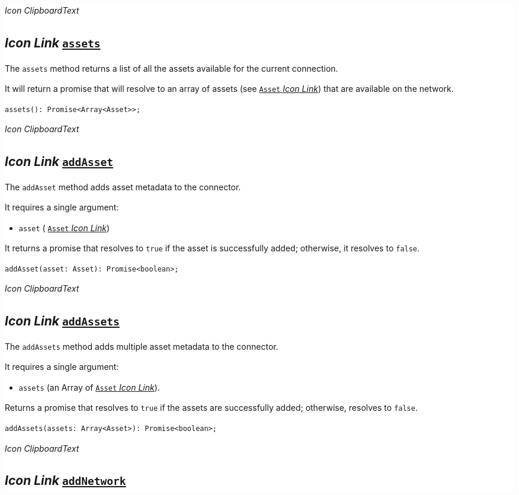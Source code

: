 _Icon ClipboardText_

## _Icon Link_ [`assets`](https://docs.fuel.network/docs/fuels-ts/wallets/connectors/\#assets-1)

The `assets` method returns a list of all the assets available for the current connection.

It will return a promise that will resolve to an array of assets (see [`Asset` _Icon Link_](https://fuels-ts-docs-api.vercel.app/types/_fuel_ts_account.Asset.html)) that are available on the network.

```fuel_Box fuel_Box-idXKMmm-css
assets(): Promise<Array<Asset>>;
```

_Icon ClipboardText_

## _Icon Link_ [`addAsset`](https://docs.fuel.network/docs/fuels-ts/wallets/connectors/\#addasset)

The `addAsset` method adds asset metadata to the connector.

It requires a single argument:

- `asset` ( [`Asset` _Icon Link_](https://fuels-ts-docs-api.vercel.app/types/_fuel_ts_account.Asset.html))

It returns a promise that resolves to `true` if the asset is successfully added; otherwise, it resolves to `false`.

```fuel_Box fuel_Box-idXKMmm-css
addAsset(asset: Asset): Promise<boolean>;
```

_Icon ClipboardText_

## _Icon Link_ [`addAssets`](https://docs.fuel.network/docs/fuels-ts/wallets/connectors/\#addassets)

The `addAssets` method adds multiple asset metadata to the connector.

It requires a single argument:

- `assets` (an Array of [`Asset` _Icon Link_](https://fuels-ts-docs-api.vercel.app/types/_fuel_ts_account.Asset.html)).

Returns a promise that resolves to `true` if the assets are successfully added; otherwise, resolves to `false`.

```fuel_Box fuel_Box-idXKMmm-css
addAssets(assets: Array<Asset>): Promise<boolean>;
```

_Icon ClipboardText_

## _Icon Link_ [`addNetwork`](https://docs.fuel.network/docs/fuels-ts/wallets/connectors/\#addnetwork)
